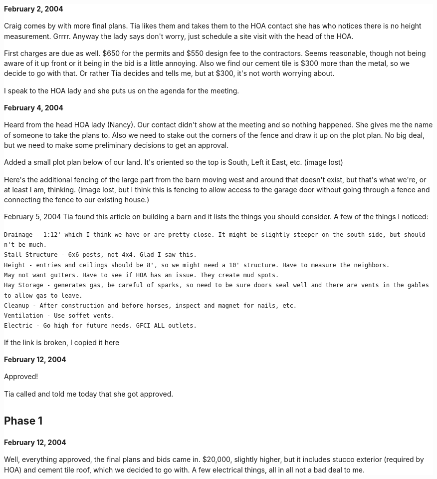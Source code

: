 **February 2, 2004**

Craig comes by with more final plans. Tia likes them and takes them to the HOA contact she has who notices there is no height measurement. Grrrr. Anyway the lady says don't worry, just schedule a site visit with the head of the HOA.

First charges are due as well. $650 for the permits and $550 design fee to the contractors. Seems reasonable, though not being aware of it up front or it being in the bid is a little annoying. Also we find our cement tile is $300 more than the metal, so we decide to go with that. Or rather Tia decides and tells me, but at $300, it's not worth worrying about.

I speak to the HOA lady and she puts us on the agenda for the meeting.

**February 4, 2004**

Heard from the head HOA lady (Nancy). Our contact didn't show at the meeting and so nothing happened. She gives me the name of someone to take the plans to. Also we need to stake out the corners of the fence and draw it up on the plot plan. No big deal, but we need to make some preliminary decisions to get an approval.

Added a small plot plan below of our land. It's oriented so the top is South, Left it East, etc. (image lost)

Here's the additional fencing of the large part from the barn moving west and around that doesn't exist, but that's what we're, or at least I am, thinking. (image lost, but I think this is fencing to allow access to the garage door without going through a fence and connecting the fence to our existing house.)

February 5, 2004
Tia found this article on building a barn and it lists the things you should consider. A few of the things I noticed:

    Drainage - 1:12' which I think we have or are pretty close. It might be slightly steeper on the south side, but shouldn't be much.
    Stall Structure - 6x6 posts, not 4x4. Glad I saw this.
    Height - entries and ceilings should be 8', so we might need a 10' structure. Have to measure the neighbors.
    May not want gutters. Have to see if HOA has an issue. They create mud spots.
    Hay Storage - generates gas, be careful of sparks, so need to be sure doors seal well and there are vents in the gables to allow gas to leave.
    Cleanup - After construction and before horses, inspect and magnet for nails, etc.
    Ventilation - Use soffet vents.
    Electric - Go high for future needs. GFCI ALL outlets.

If the link is broken, I copied it here

**February 12, 2004**

Approved!

Tia called and told me today that she got approved. 

## Phase 1

**February 12, 2004**

Well, everything approved, the final plans and bids came in. $20,000, slightly higher, but it includes stucco exterior (required by HOA) and cement tile roof, which we decided to go with. A few electrical things, all in all not a bad deal to me.
